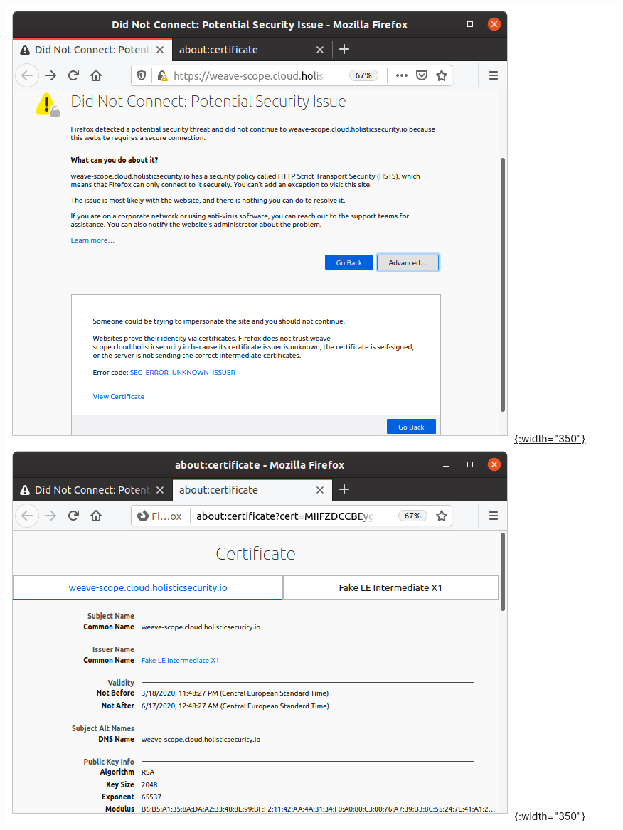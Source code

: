 [![](/assets/blog20200319/mvp-sec-part2-weave-1-tls-http-basic-auth-fake-cert-error.png){:width="350"}](/assets/blog20200319/mvp-sec-part2-weave-1-tls-http-basic-auth-fake-cert-error.png)
[![](/assets/blog20200319/mvp-sec-part2-weave-2-tls-http-basic-auth-fake-cert-error.png){:width="350"}](/assets/blog20200319/mvp-sec-part2-weave-2-tls-http-basic-auth-fake-cert-error.png)
